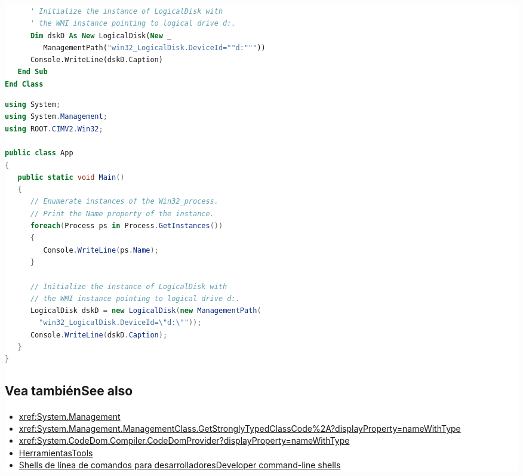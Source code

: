 ```vb  
      ' Initialize the instance of LogicalDisk with  
      ' the WMI instance pointing to logical drive d:.  
      Dim dskD As New LogicalDisk(New _  
         ManagementPath("win32_LogicalDisk.DeviceId=""d:"""))  
      Console.WriteLine(dskD.Caption)  
   End Sub  
End Class  
```  
  
```csharp  
using System;  
using System.Management;  
using ROOT.CIMV2.Win32;  
  
public class App  
{  
   public static void Main()  
   {  
      // Enumerate instances of the Win32_process.  
      // Print the Name property of the instance.  
      foreach(Process ps in Process.GetInstances())  
      {  
         Console.WriteLine(ps.Name);  
      }  
  
      // Initialize the instance of LogicalDisk with  
      // the WMI instance pointing to logical drive d:.  
      LogicalDisk dskD = new LogicalDisk(new ManagementPath(  
        "win32_LogicalDisk.DeviceId=\"d:\""));  
      Console.WriteLine(dskD.Caption);  
   }  
}  
```  
  
## <a name="see-also"></a><span data-ttu-id="8ac09-217">Vea también</span><span class="sxs-lookup"><span data-stu-id="8ac09-217">See also</span></span>

- <xref:System.Management>
- <xref:System.Management.ManagementClass.GetStronglyTypedClassCode%2A?displayProperty=nameWithType>
- <xref:System.CodeDom.Compiler.CodeDomProvider?displayProperty=nameWithType>
- [<span data-ttu-id="8ac09-218">Herramientas</span><span class="sxs-lookup"><span data-stu-id="8ac09-218">Tools</span></span>](index.md)
- [<span data-ttu-id="8ac09-219">Shells de línea de comandos para desarrolladores</span><span class="sxs-lookup"><span data-stu-id="8ac09-219">Developer command-line shells</span></span>](/visualstudio/ide/reference/command-prompt-powershell)
